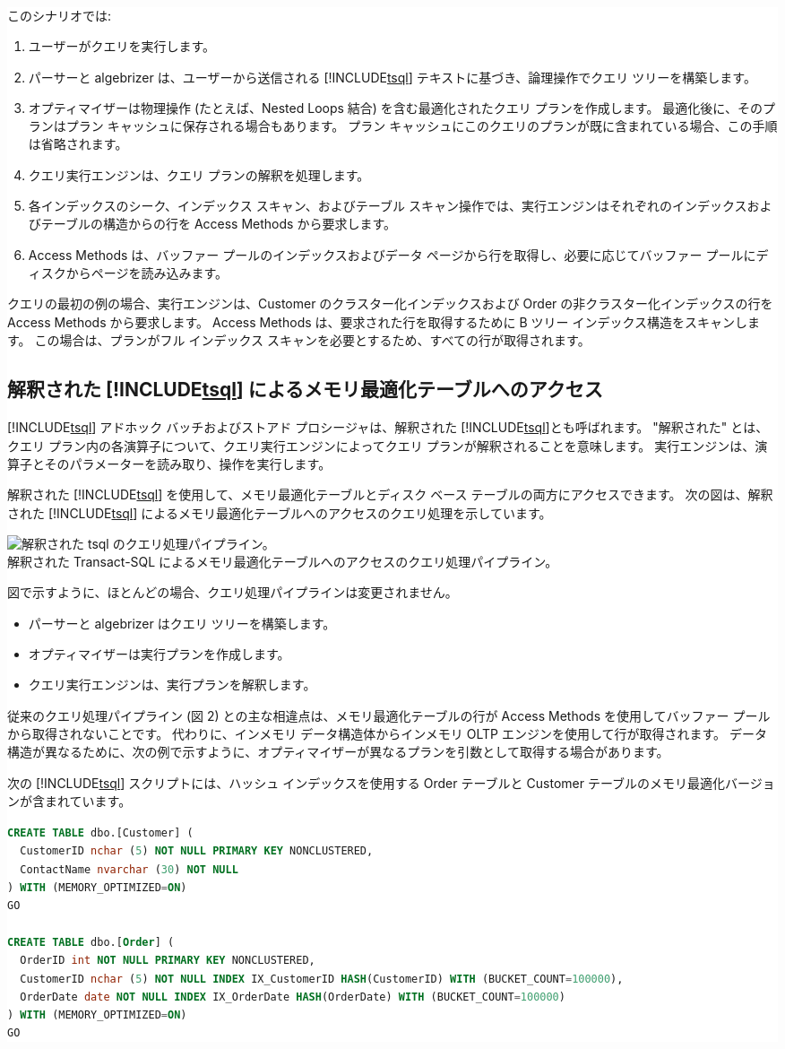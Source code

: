  このシナリオでは:  
  
1.  ユーザーがクエリを実行します。  
  
2.  パーサーと algebrizer は、ユーザーから送信される [!INCLUDE[tsql](../../includes/tsql-md.md)] テキストに基づき、論理操作でクエリ ツリーを構築します。  
  
3.  オプティマイザーは物理操作 (たとえば、Nested Loops 結合) を含む最適化されたクエリ プランを作成します。 最適化後に、そのプランはプラン キャッシュに保存される場合もあります。 プラン キャッシュにこのクエリのプランが既に含まれている場合、この手順は省略されます。  
  
4.  クエリ実行エンジンは、クエリ プランの解釈を処理します。  
  
5.  各インデックスのシーク、インデックス スキャン、およびテーブル スキャン操作では、実行エンジンはそれぞれのインデックスおよびテーブルの構造からの行を Access Methods から要求します。  
  
6.  Access Methods は、バッファー プールのインデックスおよびデータ ページから行を取得し、必要に応じてバッファー プールにディスクからページを読み込みます。  

 クエリの最初の例の場合、実行エンジンは、Customer のクラスター化インデックスおよび Order の非クラスター化インデックスの行を Access Methods から要求します。 Access Methods は、要求された行を取得するために B ツリー インデックス構造をスキャンします。 この場合は、プランがフル インデックス スキャンを必要とするため、すべての行が取得されます。  
  
## <a name="interpreted-tsql-access-to-memory-optimized-tables"></a>解釈された [!INCLUDE[tsql](../../includes/tsql-md.md)] によるメモリ最適化テーブルへのアクセス  
 [!INCLUDE[tsql](../../includes/tsql-md.md)] アドホック バッチおよびストアド プロシージャは、解釈された [!INCLUDE[tsql](../../includes/tsql-md.md)]とも呼ばれます。 "解釈された" とは、クエリ プラン内の各演算子について、クエリ実行エンジンによってクエリ プランが解釈されることを意味します。 実行エンジンは、演算子とそのパラメーターを読み取り、操作を実行します。  
  
 解釈された [!INCLUDE[tsql](../../includes/tsql-md.md)] を使用して、メモリ最適化テーブルとディスク ベース テーブルの両方にアクセスできます。 次の図は、解釈された [!INCLUDE[tsql](../../includes/tsql-md.md)] によるメモリ最適化テーブルへのアクセスのクエリ処理を示しています。  
  
 ![解釈された tsql のクエリ処理パイプライン。](../../relational-databases/in-memory-oltp/media/hekaton-query-plan-4.png "解釈された tsql のクエリ処理パイプライン。")  
解釈された Transact-SQL によるメモリ最適化テーブルへのアクセスのクエリ処理パイプライン。  
  
 図で示すように、ほとんどの場合、クエリ処理パイプラインは変更されません。  
  
-   パーサーと algebrizer はクエリ ツリーを構築します。  
  
-   オプティマイザーは実行プランを作成します。  
  
-   クエリ実行エンジンは、実行プランを解釈します。  
  
 従来のクエリ処理パイプライン (図 2) との主な相違点は、メモリ最適化テーブルの行が Access Methods を使用してバッファー プールから取得されないことです。 代わりに、インメモリ データ構造体からインメモリ OLTP エンジンを使用して行が取得されます。 データ構造が異なるために、次の例で示すように、オプティマイザーが異なるプランを引数として取得する場合があります。  
  
 次の [!INCLUDE[tsql](../../includes/tsql-md.md)] スクリプトには、ハッシュ インデックスを使用する Order テーブルと Customer テーブルのメモリ最適化バージョンが含まれています。  
  
```sql  
CREATE TABLE dbo.[Customer] (  
  CustomerID nchar (5) NOT NULL PRIMARY KEY NONCLUSTERED,  
  ContactName nvarchar (30) NOT NULL   
) WITH (MEMORY_OPTIMIZED=ON)  
GO  
  
CREATE TABLE dbo.[Order] (  
  OrderID int NOT NULL PRIMARY KEY NONCLUSTERED,  
  CustomerID nchar (5) NOT NULL INDEX IX_CustomerID HASH(CustomerID) WITH (BUCKET_COUNT=100000),  
  OrderDate date NOT NULL INDEX IX_OrderDate HASH(OrderDate) WITH (BUCKET_COUNT=100000)  
) WITH (MEMORY_OPTIMIZED=ON)  
GO  
```  
  